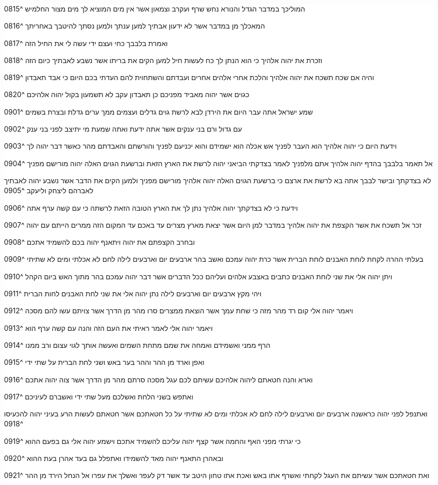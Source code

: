 המוליכך במדבר הגדל והנורא נחש שרף ועקרב וצמאון אשר אין מים המוציא לך מים מצור החלמיש ^0815

המאכלך מן במדבר אשר לא ידעון אבתיך למען ענתך ולמען נסתך להיטבך באחריתך ^0816

ואמרת בלבבך כחי ועצם ידי עשה לי את החיל הזה ^0817

וזכרת את יהוה אלהיך כי הוא הנתן לך כח לעשות חיל למען הקים את בריתו אשר נשבע לאבתיך כיום הזה ^0818

והיה אם שכח תשכח את יהוה אלהיך והלכת אחרי אלהים אחרים ועבדתם והשתחוית להם העדתי בכם היום כי אבד תאבדון ^0819

כגוים אשר יהוה מאביד מפניכם כן תאבדון עקב לא תשמעון בקול יהוה אלהיכם ^0820

שמע ישראל אתה עבר היום את הירדן לבא לרשת גוים גדלים ועצמים ממך ערים גדלת ובצרת בשמים ^0901

עם גדול ורם בני ענקים אשר אתה ידעת ואתה שמעת מי יתיצב לפני בני ענק ^0902

וידעת היום כי יהוה אלהיך הוא העבר לפניך אש אכלה הוא ישמידם והוא יכניעם לפניך והורשתם והאבדתם מהר כאשר דבר יהוה לך ^0903

אל תאמר בלבבך בהדף יהוה אלהיך אתם מלפניך לאמר בצדקתי הביאני יהוה לרשת את הארץ הזאת וברשעת הגוים האלה יהוה מורישם מפניך ^0904

לא בצדקתך ובישר לבבך אתה בא לרשת את ארצם כי ברשעת הגוים האלה יהוה אלהיך מורישם מפניך ולמען הקים את הדבר אשר נשבע יהוה לאבתיך לאברהם ליצחק וליעקב ^0905

וידעת כי לא בצדקתך יהוה אלהיך נתן לך את הארץ הטובה הזאת לרשתה כי עם קשה ערף אתה ^0906

זכר אל תשכח את אשר הקצפת את יהוה אלהיך במדבר למן היום אשר יצאת מארץ מצרים עד באכם עד המקום הזה ממרים הייתם עם יהוה ^0907

ובחרב הקצפתם את יהוה ויתאנף יהוה בכם להשמיד אתכם ^0908

בעלתי ההרה לקחת לוחת האבנים לוחת הברית אשר כרת יהוה עמכם ואשב בהר ארבעים יום וארבעים לילה לחם לא אכלתי ומים לא שתיתי ^0909

ויתן יהוה אלי את שני לוחת האבנים כתבים באצבע אלהים ועליהם ככל הדברים אשר דבר יהוה עמכם בהר מתוך האש ביום הקהל ^0910

ויהי מקץ ארבעים יום וארבעים לילה נתן יהוה אלי את שני לחת האבנים לחות הברית ^0911

ויאמר יהוה אלי קום רד מהר מזה כי שחת עמך אשר הוצאת ממצרים סרו מהר מן הדרך אשר צויתם עשו להם מסכה ^0912

ויאמר יהוה אלי לאמר ראיתי את העם הזה והנה עם קשה ערף הוא ^0913

הרף ממני ואשמידם ואמחה את שמם מתחת השמים ואעשה אותך לגוי עצום ורב ממנו ^0914

ואפן וארד מן ההר וההר בער באש ושני לחת הברית על שתי ידי ^0915

וארא והנה חטאתם ליהוה אלהיכם עשיתם לכם עגל מסכה סרתם מהר מן הדרך אשר צוה יהוה אתכם ^0916

ואתפש בשני הלחת ואשלכם מעל שתי ידי ואשברם לעיניכם ^0917

ואתנפל לפני יהוה כראשנה ארבעים יום וארבעים לילה לחם לא אכלתי ומים לא שתיתי על כל חטאתכם אשר חטאתם לעשות הרע בעיני יהוה להכעיסו ^0918

כי יגרתי מפני האף והחמה אשר קצף יהוה עליכם להשמיד אתכם וישמע יהוה אלי גם בפעם ההוא ^0919

ובאהרן התאנף יהוה מאד להשמידו ואתפלל גם בעד אהרן בעת ההוא ^0920

ואת חטאתכם אשר עשיתם את העגל לקחתי ואשרף אתו באש ואכת אתו טחון היטב עד אשר דק לעפר ואשלך את עפרו אל הנחל הירד מן ההר ^0921
